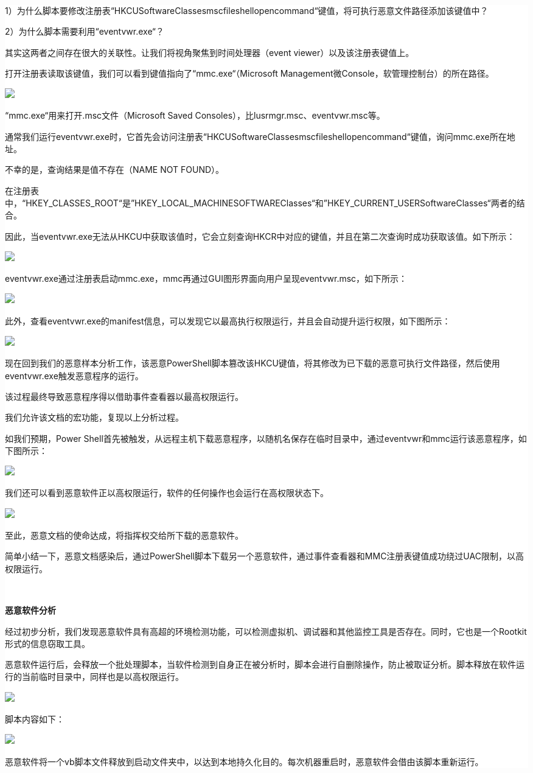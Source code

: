 1）为什么脚本要修改注册表“HKCUSoftwareClassesmscfileshellopencommand“键值，将可执行恶意文件路径添加该键值中？

2）为什么脚本需要利用“eventvwr.exe“？

其实这两者之间存在很大的关联性。让我们将视角聚焦到时间处理器（event viewer）以及该注册表键值上。

打开注册表读取该键值，我们可以看到键值指向了“mmc.exe“（Microsoft Management微Console，软管理控制台）的所在路径。

[![](./img/85527/AAffA0nNPuCLAAAAAElFTkSuQmCC)](https://p0.ssl.qhimg.com/t01054ed50e4a9d9c62.png)

“mmc.exe“用来打开.msc文件（Microsoft Saved Consoles），比lusrmgr.msc、eventvwr.msc等。

通常我们运行eventvwr.exe时，它首先会访问注册表“HKCUSoftwareClassesmscfileshellopencommand“键值，询问mmc.exe所在地址。

不幸的是，查询结果是值不存在（NAME NOT FOUND）。

在注册表中，“HKEY_CLASSES_ROOT“是”HKEY_LOCAL_MACHINESOFTWAREClasses“和”HKEY_CURRENT_USERSoftwareClasses“两者的结合。

因此，当eventvwr.exe无法从HKCU中获取该值时，它会立刻查询HKCR中对应的键值，并且在第二次查询时成功获取该值。如下所示：

[![](./img/85527/AAffA0nNPuCLAAAAAElFTkSuQmCC)](https://p3.ssl.qhimg.com/t01956e58095ed3eb0e.png)

eventvwr.exe通过注册表启动mmc.exe，mmc再通过GUI图形界面向用户呈现eventvwr.msc，如下所示：

[![](./img/85527/AAffA0nNPuCLAAAAAElFTkSuQmCC)](https://p5.ssl.qhimg.com/t018b1c9ec71d9df822.png)

此外，查看eventvwr.exe的manifest信息，可以发现它以最高执行权限运行，并且会自动提升运行权限，如下图所示：

[![](./img/85527/AAffA0nNPuCLAAAAAElFTkSuQmCC)](https://p3.ssl.qhimg.com/t011bb808799945f01d.png)

现在回到我们的恶意样本分析工作，该恶意PowerShell脚本篡改该HKCU键值，将其修改为已下载的恶意可执行文件路径，然后使用eventvwr.exe触发恶意程序的运行。

该过程最终导致恶意程序得以借助事件查看器以最高权限运行。

我们允许该文档的宏功能，复现以上分析过程。

如我们预期，Power Shell首先被触发，从远程主机下载恶意程序，以随机名保存在临时目录中，通过eventvwr和mmc运行该恶意程序，如下图所示：

[![](./img/85527/AAffA0nNPuCLAAAAAElFTkSuQmCC)](https://p0.ssl.qhimg.com/t01b2a6444018972af6.png)

我们还可以看到恶意软件正以高权限运行，软件的任何操作也会运行在高权限状态下。

[![](./img/85527/AAffA0nNPuCLAAAAAElFTkSuQmCC)](https://p1.ssl.qhimg.com/t01e9dfa8800279bfb6.png)

至此，恶意文档的使命达成，将指挥权交给所下载的恶意软件。

简单小结一下，恶意文档感染后，通过PowerShell脚本下载另一个恶意软件，通过事件查看器和MMC注册表键值成功绕过UAC限制，以高权限运行。

<br>

**恶意软件分析**



经过初步分析，我们发现恶意软件具有高超的环境检测功能，可以检测虚拟机、调试器和其他监控工具是否存在。同时，它也是一个Rootkit形式的信息窃取工具。

恶意软件运行后，会释放一个批处理脚本，当软件检测到自身正在被分析时，脚本会进行自删除操作，防止被取证分析。脚本释放在软件运行的当前临时目录中，同样也是以高权限运行。

[![](./img/85527/AAffA0nNPuCLAAAAAElFTkSuQmCC)](https://p0.ssl.qhimg.com/t012b4c90115c22674e.png)

脚本内容如下：

[![](./img/85527/AAffA0nNPuCLAAAAAElFTkSuQmCC)](https://p4.ssl.qhimg.com/t011914693722e6b2dd.png)

恶意软件将一个vb脚本文件释放到启动文件夹中，以达到本地持久化目的。每次机器重启时，恶意软件会借由该脚本重新运行。
